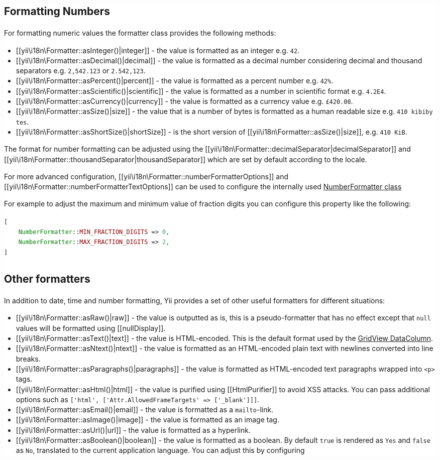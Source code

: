 
Formatting Numbers <a name="numbers"></a>
------------------

For formatting numeric values the formatter class provides the following methods:

- [[yii\i18n\Formatter::asInteger()|integer]] - the value is formatted as an integer e.g. `42`.
- [[yii\i18n\Formatter::asDecimal()|decimal]] - the value is formatted as a decimal number considering decimal and thousand
  separators e.g. `2,542.123` or `2.542,123`.
- [[yii\i18n\Formatter::asPercent()|percent]] - the value is formatted as a percent number e.g. `42%`.
- [[yii\i18n\Formatter::asScientific()|scientific]] - the value is formatted as a number in scientific format e.g. `4.2E4`.
- [[yii\i18n\Formatter::asCurrency()|currency]] - the value is formatted as a currency value e.g. `£420.00`.
- [[yii\i18n\Formatter::asSize()|size]] - the value that is a number of bytes is formatted as a human readable size e.g. `410 kibibytes`.
- [[yii\i18n\Formatter::asShortSize()|shortSize]] - is the short version of [[yii\i18n\Formatter::asSize()|size]], e.g. `410 KiB`.

The format for number formatting can be adjusted using the [[yii\i18n\Formatter::decimalSeparator|decimalSeparator]] and
[[yii\i18n\Formatter::thousandSeparator|thousandSeparator]] which are set by default according to the locale.

For more advanced configuration, [[yii\i18n\Formatter::numberFormatterOptions]] and [[yii\i18n\Formatter::numberFormatterTextOptions]]
can be used to configure the internally used [NumberFormatter class](http://php.net/manual/en/class.numberformatter.php)

For example to adjust the maximum and minimum value of fraction digits you can configure this property like the following:

```php
[
    NumberFormatter::MIN_FRACTION_DIGITS => 0,
    NumberFormatter::MAX_FRACTION_DIGITS => 2,
]
```

Other formatters  <a name="other"></a>
----------------

In addition to date, time and number formatting, Yii provides a set of other useful formatters for different situations:

- [[yii\i18n\Formatter::asRaw()|raw]] - the value is outputted as is, this is a pseudo-formatter that has no effect except that
  `null` values will be formatted using [[nullDisplay]].
- [[yii\i18n\Formatter::asText()|text]] - the value is HTML-encoded.
  This is the default format used by the [GridView DataColumn](output-data-widgets.md#data-column).
- [[yii\i18n\Formatter::asNtext()|ntext]] - the value is formatted as an HTML-encoded plain text with newlines converted
  into line breaks.
- [[yii\i18n\Formatter::asParagraphs()|paragraphs]] - the value is formatted as HTML-encoded text paragraphs wrapped
  into `<p>` tags.
- [[yii\i18n\Formatter::asHtml()|html]] - the value is purified using [[HtmlPurifier]] to avoid XSS attacks. You can
  pass additional options such as `['html', ['Attr.AllowedFrameTargets' => ['_blank']]]`.
- [[yii\i18n\Formatter::asEmail()|email]] - the value is formatted as a `mailto`-link.
- [[yii\i18n\Formatter::asImage()|image]] - the value is formatted as an image tag.
- [[yii\i18n\Formatter::asUrl()|url]] - the value is formatted as a hyperlink.
- [[yii\i18n\Formatter::asBoolean()|boolean]] - the value is formatted as a boolean. By default `true` is rendered
  as `Yes` and `false` as `No`, translated to the current application language. You can adjust this by configuring